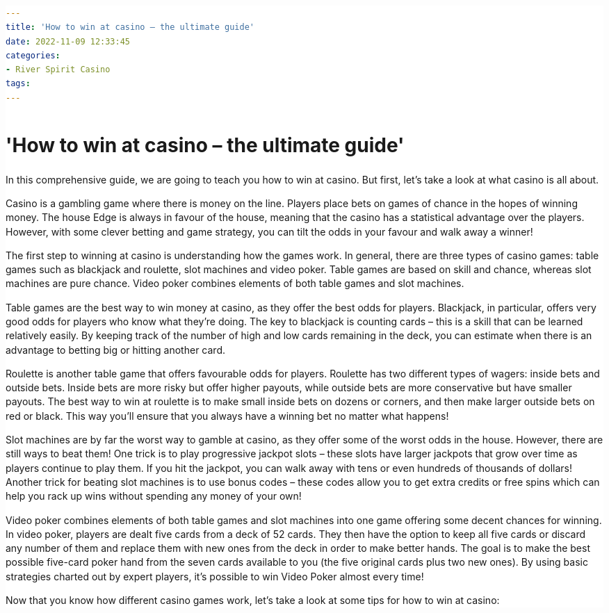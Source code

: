 ```yaml
---
title: 'How to win at casino – the ultimate guide'
date: 2022-11-09 12:33:45
categories:
- River Spirit Casino
tags:
---
```



#  'How to win at casino – the ultimate guide'

In this comprehensive guide, we are going to teach you how to win at casino. But first, let’s take a look at what casino is all about.

Casino is a gambling game where there is money on the line. Players place bets on games of chance in the hopes of winning money. The house Edge is always in favour of the house, meaning that the casino has a statistical advantage over the players. However, with some clever betting and game strategy, you can tilt the odds in your favour and walk away a winner!

The first step to winning at casino is understanding how the games work. In general, there are three types of casino games: table games such as blackjack and roulette, slot machines and video poker. Table games are based on skill and chance, whereas slot machines are pure chance. Video poker combines elements of both table games and slot machines.

Table games are the best way to win money at casino, as they offer the best odds for players. Blackjack, in particular, offers very good odds for players who know what they’re doing. The key to blackjack is counting cards – this is a skill that can be learned relatively easily. By keeping track of the number of high and low cards remaining in the deck, you can estimate when there is an advantage to betting big or hitting another card.

Roulette is another table game that offers favourable odds for players. Roulette has two different types of wagers: inside bets and outside bets. Inside bets are more risky but offer higher payouts, while outside bets are more conservative but have smaller payouts. The best way to win at roulette is to make small inside bets on dozens or corners, and then make larger outside bets on red or black. This way you’ll ensure that you always have a winning bet no matter what happens!

Slot machines are by far the worst way to gamble at casino, as they offer some of the worst odds in the house. However, there are still ways to beat them! One trick is to play progressive jackpot slots – these slots have larger jackpots that grow over time as players continue to play them. If you hit the jackpot, you can walk away with tens or even hundreds of thousands of dollars! Another trick for beating slot machines is to use bonus codes – these codes allow you to get extra credits or free spins which can help you rack up wins without spending any money of your own!

Video poker combines elements of both table games and slot machines into one game offering some decent chances for winning. In video poker, players are dealt five cards from a deck of 52 cards. They then have the option to keep all five cards or discard any number of them and replace them with new ones from the deck in order to make better hands. The goal is to make the best possible five-card poker hand from the seven cards available to you (the five original cards plus two new ones). By using basic strategies charted out by expert players, it’s possible to win Video Poker almost every time!

Now that you know how different casino games work, let’s take a look at some tips for how to win at casino: 
